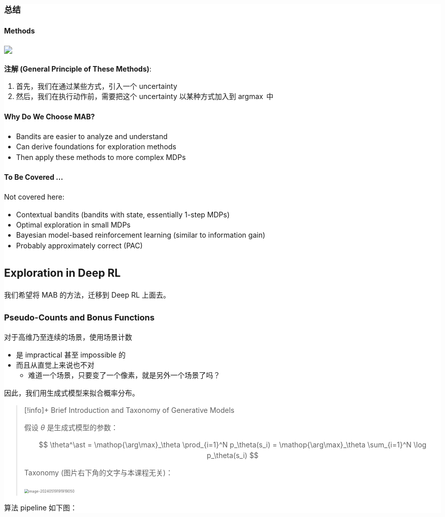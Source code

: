 ### 总结

#### Methods

<img src="https://gitlab.com/mtdickens1998/mtd-images/-/raw/main/pictures/2024/09/28_20_17_47_202409282017578.png"/>

**注解 (General Principle of These Methods)**:

1. 首先，我们在通过某些方式，引入一个 uncertainty
2. 然后，我们在执行动作前，需要把这个 uncertainty 以某种方式加入到 $\mathop{\arg \max}$ 中

#### Why Do We Choose MAB?

- Bandits are easier to analyze and understand
- Can derive foundations for exploration methods
- Then apply these methods to more complex MDPs

#### To Be Covered ...

Not covered here:
- Contextual bandits (bandits with state, essentially 1-step MDPs)
- Optimal exploration in small MDPs
- Bayesian model-based reinforcement learning (similar to information gain)
- Probably approximately correct (PAC)

## Exploration in Deep RL

我们希望将 MAB 的方法，迁移到 Deep RL 上面去。

### Pseudo-Counts and Bonus Functions

对于高维乃至连续的场景，使用场景计数

- 是 impractical 甚至 impossible 的
- 而且从直觉上来说也不对
	- 难道一个场景，只要变了一个像素，就是另外一个场景了吗？

因此，我们用生成式模型来拟合概率分布。

> [!info]+ Brief Introduction and Taxonomy of Generative Models
> 
> 假设 $\theta$ 是生成式模型的参数：
> 
> $$
> \theta^\ast = \mathop{\arg\max}_\theta \prod_{i=1}^N p_\theta(s_i) = \mathop{\arg\max}_\theta \sum_{i=1}^N \log p_\theta(s_i)
> $$
> 
> Taxonomy (图片右下角的文字与本课程无关)：
> 
> <img src="https://gitlab.com/mtdickens1998/mtd-images/-/raw/main/img/2024/05/19_19_19_25_202405191919469.png" alt="image-20240519191919050" style="zoom: 50%;" />

算法 pipeline 如下图：
